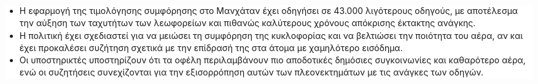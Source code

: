 - Η εφαρμογή της τιμολόγησης συμφόρησης στο Μανχάταν έχει οδηγήσει σε 43.000 λιγότερους οδηγούς, με αποτέλεσμα την αύξηση των ταχυτήτων των λεωφορείων και πιθανώς καλύτερους χρόνους απόκρισης έκτακτης ανάγκης.
- Η πολιτική έχει σχεδιαστεί για να μειώσει τη συμφόρηση της κυκλοφορίας και να βελτιώσει την ποιότητα του αέρα, αν και έχει προκαλέσει συζήτηση σχετικά με την επίδρασή της στα άτομα με χαμηλότερο εισόδημα.
- Οι υποστηρικτές υποστηρίζουν ότι τα οφέλη περιλαμβάνουν πιο αποδοτικές δημόσιες συγκοινωνίες και καθαρότερο αέρα, ενώ οι συζητήσεις συνεχίζονται για την εξισορρόπηση αυτών των πλεονεκτημάτων με τις ανάγκες των οδηγών.

<head>
  <meta property="og:title" content="Ερευνητής ασφαλείας της Snyk αναπτύσσει κακόβουλα πακέτα NPM που στοχεύουν το cursor.com" />
  <meta property="og:type" content="website" />
  <meta property="og:image" content="https://og.cho.sh/api/og/?title=%CE%95%CF%81%CE%B5%CF%85%CE%BD%CE%B7%CF%84%CE%AE%CF%82%20%CE%B1%CF%83%CF%86%CE%B1%CE%BB%CE%B5%CE%AF%CE%B1%CF%82%20%CF%84%CE%B7%CF%82%20Snyk%20%CE%B1%CE%BD%CE%B1%CF%80%CF%84%CF%8D%CF%83%CF%83%CE%B5%CE%B9%20%CE%BA%CE%B1%CE%BA%CF%8C%CE%B2%CE%BF%CF%85%CE%BB%CE%B1%20%CF%80%CE%B1%CE%BA%CE%AD%CF%84%CE%B1%20NPM%20%CF%80%CE%BF%CF%85%20%CF%83%CF%84%CE%BF%CF%87%CE%B5%CF%8D%CE%BF%CF%85%CE%BD%20%CF%84%CE%BF%20cursor.com&subheading=%CE%A4%CF%81%CE%AF%CF%84%CE%B7%2014%20%CE%99%CE%B1%CE%BD%CE%BF%CF%85%CE%B1%CF%81%CE%AF%CE%BF%CF%85%202025%3A%20%CE%A0%CE%B5%CF%81%CE%AF%CE%BB%CE%B7%CF%88%CE%B7%20Hacker%20News" />
</head>
